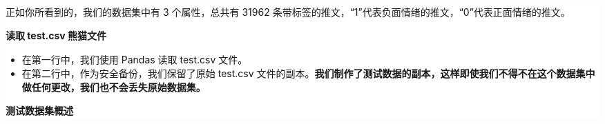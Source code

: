 正如你所看到的，我们的数据集中有 3 个属性，总共有 31962 条带标签的推文，“1”代表负面情绪的推文，“0”代表正面情绪的推文。

**读取 test.csv 熊猫文件**

*   在第一行中，我们使用 Pandas 读取 test.csv 文件。
*   在第二行中，作为安全备份，我们保留了原始 test.csv 文件的副本。**我们制作了测试数据的副本，这样即使我们不得不在这个数据集中做任何更改，我们也不会丢失原始数据集。**

**测试数据集概述**

